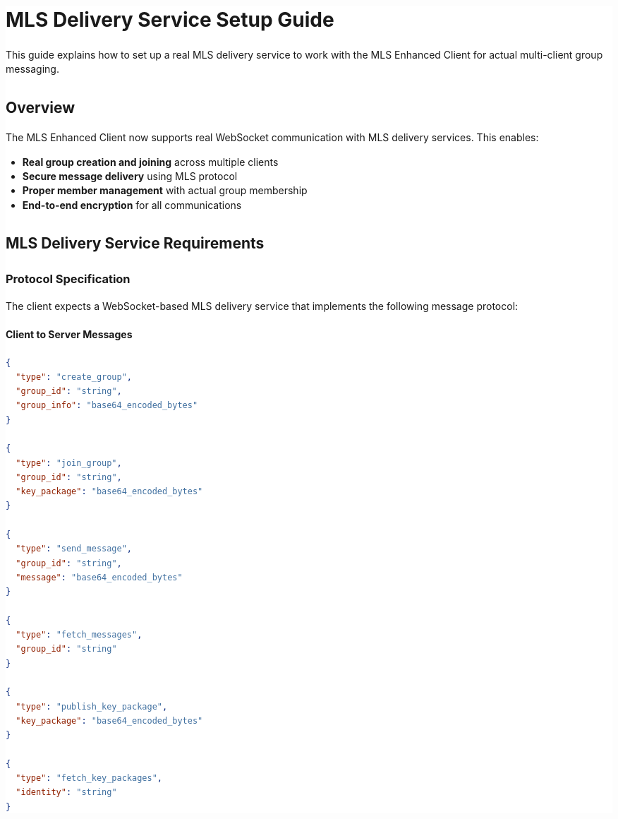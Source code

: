 # MLS Delivery Service Setup Guide

This guide explains how to set up a real MLS delivery service to work with the MLS Enhanced Client for actual multi-client group messaging.

## Overview

The MLS Enhanced Client now supports real WebSocket communication with MLS delivery services. This enables:
- **Real group creation and joining** across multiple clients
- **Secure message delivery** using MLS protocol
- **Proper member management** with actual group membership
- **End-to-end encryption** for all communications

## MLS Delivery Service Requirements

### Protocol Specification

The client expects a WebSocket-based MLS delivery service that implements the following message protocol:

#### Client to Server Messages

```json
{
  "type": "create_group",
  "group_id": "string",
  "group_info": "base64_encoded_bytes"
}

{
  "type": "join_group", 
  "group_id": "string",
  "key_package": "base64_encoded_bytes"
}

{
  "type": "send_message",
  "group_id": "string", 
  "message": "base64_encoded_bytes"
}

{
  "type": "fetch_messages",
  "group_id": "string"
}

{
  "type": "publish_key_package",
  "key_package": "base64_encoded_bytes"
}

{
  "type": "fetch_key_packages",
  "identity": "string"
}
```
